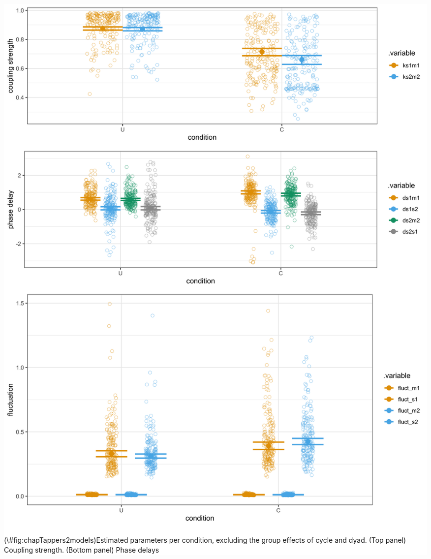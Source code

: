<img src="Figures/chapTappers2_modelK00.png" alt="Estimated parameters per condition, excluding the group effects of cycle and dyad. (Top panel) Coupling strength. (Bottom panel) Phase delays" width="100%" /><img src="Figures/chapTappers2_modelD00.png" alt="Estimated parameters per condition, excluding the group effects of cycle and dyad. (Top panel) Coupling strength. (Bottom panel) Phase delays" width="100%" /><img src="Figures/chapTappers2_modelObservation_std00.png" alt="Estimated parameters per condition, excluding the group effects of cycle and dyad. (Top panel) Coupling strength. (Bottom panel) Phase delays" width="100%" />
<p class="caption">(\#fig:chapTappers2models)Estimated parameters per condition, excluding the group effects of cycle and dyad. (Top panel) Coupling strength. (Bottom panel) Phase delays</p>
</div>
